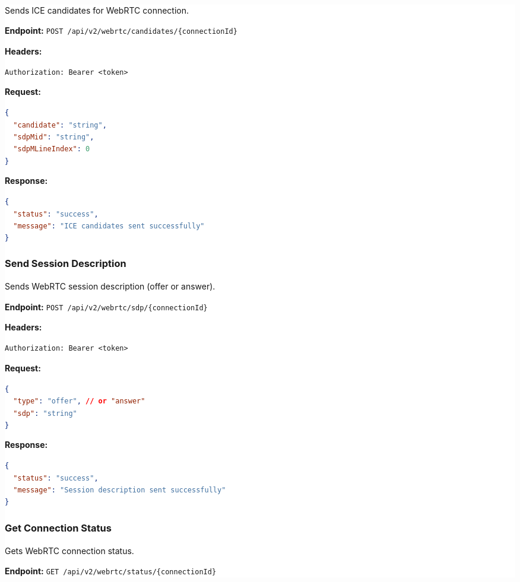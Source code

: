 Sends ICE candidates for WebRTC connection.

**Endpoint:** `POST /api/v2/webrtc/candidates/{connectionId}`

**Headers:**
```
Authorization: Bearer <token>
```

**Request:**
```json
{
  "candidate": "string",
  "sdpMid": "string",
  "sdpMLineIndex": 0
}
```

**Response:**
```json
{
  "status": "success",
  "message": "ICE candidates sent successfully"
}
```

### Send Session Description

Sends WebRTC session description (offer or answer).

**Endpoint:** `POST /api/v2/webrtc/sdp/{connectionId}`

**Headers:**
```
Authorization: Bearer <token>
```

**Request:**
```json
{
  "type": "offer", // or "answer"
  "sdp": "string"
}
```

**Response:**
```json
{
  "status": "success",
  "message": "Session description sent successfully"
}
```

### Get Connection Status

Gets WebRTC connection status.

**Endpoint:** `GET /api/v2/webrtc/status/{connectionId}`
